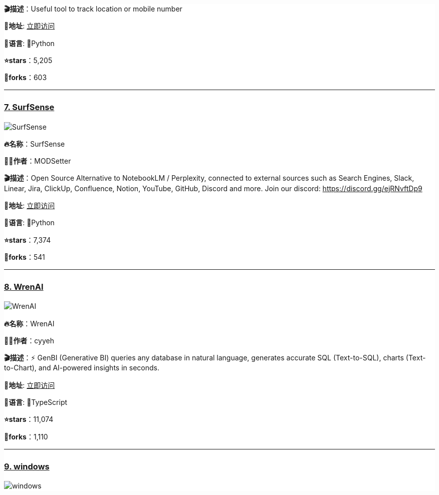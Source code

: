**🎬描述**：Useful tool to track location or mobile number 

**🔗地址**: [立即访问](https://github.com//HunxByts/GhostTrack) 

**👀语言**: 🔺Python 

**⭐stars**：5,205 

**📍forks**：603 

--- 

### [7. SurfSense](https://github.com//MODSetter/SurfSense) 

![SurfSense](https://s0.wp.com/mshots/v1/https://github.com//MODSetter/SurfSense?w=600&h=450) 

**🔥名称**：SurfSense 

**🧑‍💻作者**：MODSetter 

**🎬描述**：Open Source Alternative to NotebookLM / Perplexity, connected to external sources such as Search Engines, Slack, Linear, Jira, ClickUp, Confluence, Notion, YouTube, GitHub, Discord and more. Join our discord: https://discord.gg/ejRNvftDp9 

**🔗地址**: [立即访问](https://github.com//MODSetter/SurfSense) 

**👀语言**: 🔺Python 

**⭐stars**：7,374 

**📍forks**：541 

--- 

### [8. WrenAI](https://github.com//Canner/WrenAI) 

![WrenAI](https://s0.wp.com/mshots/v1/https://github.com//Canner/WrenAI?w=600&h=450) 

**🔥名称**：WrenAI 

**🧑‍💻作者**：cyyeh 

**🎬描述**：⚡️ GenBI (Generative BI) queries any database in natural language, generates accurate SQL (Text-to-SQL), charts (Text-to-Chart), and AI-powered insights in seconds. 

**🔗地址**: [立即访问](https://github.com//Canner/WrenAI) 

**👀语言**: 🔺TypeScript 

**⭐stars**：11,074 

**📍forks**：1,110 

--- 

### [9. windows](https://github.com//dockur/windows) 

![windows](https://s0.wp.com/mshots/v1/https://github.com//dockur/windows?w=600&h=450) 
